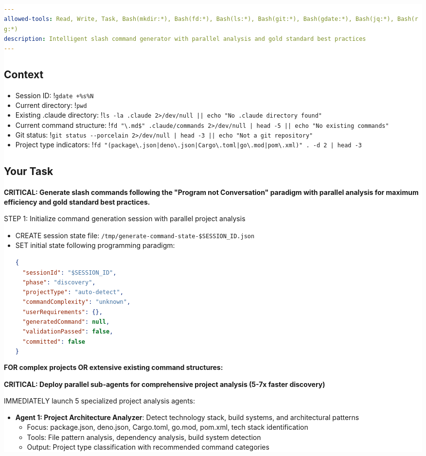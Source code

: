 ```yaml
---
allowed-tools: Read, Write, Task, Bash(mkdir:*), Bash(fd:*), Bash(ls:*), Bash(git:*), Bash(gdate:*), Bash(jq:*), Bash(rg:*)
description: Intelligent slash command generator with parallel analysis and gold standard best practices
---
```


## Context

- Session ID: !`gdate +%s%N`
- Current directory: !`pwd`
- Existing .claude directory: !`ls -la .claude 2>/dev/null || echo "No .claude directory found"`
- Current command structure: !`fd "\.md$" .claude/commands 2>/dev/null | head -5 || echo "No existing commands"`
- Git status: !`git status --porcelain 2>/dev/null | head -3 || echo "Not a git repository"`
- Project type indicators: !`fd "(package\.json|deno\.json|Cargo\.toml|go\.mod|pom\.xml)" . -d 2 | head -3`

## Your Task

**CRITICAL: Generate slash commands following the "Program not Conversation" paradigm with parallel analysis for maximum efficiency and gold standard best practices.**

STEP 1: Initialize command generation session with parallel project analysis

- CREATE session state file: `/tmp/generate-command-state-$SESSION_ID.json`
- SET initial state following programming paradigm:
  ```json
  {
    "sessionId": "$SESSION_ID",
    "phase": "discovery",
    "projectType": "auto-detect",
    "commandComplexity": "unknown",
    "userRequirements": {},
    "generatedCommand": null,
    "validationPassed": false,
    "committed": false
  }
  ```

**FOR complex projects OR extensive existing command structures:**

**CRITICAL: Deploy parallel sub-agents for comprehensive project analysis (5-7x faster discovery)**

IMMEDIATELY launch 5 specialized project analysis agents:

- **Agent 1: Project Architecture Analyzer**: Detect technology stack, build systems, and architectural patterns
  - Focus: package.json, deno.json, Cargo.toml, go.mod, pom.xml, tech stack identification
  - Tools: File pattern analysis, dependency analysis, build system detection
  - Output: Project type classification with recommended command categories
